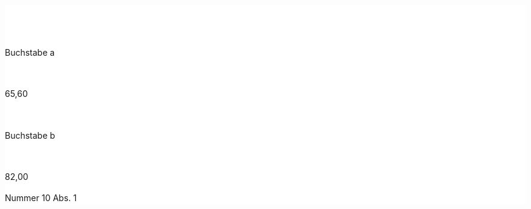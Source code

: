 <td style align="right">

 

</td>

</tr>

<tr>

<td style>

 

</td>

<td style>

Buchstabe a

</td>

<td style>

 

</td>

<td style align="right">

65,60

</td>

</tr>

<tr>

<td style>

 

</td>

<td style>

Buchstabe b

</td>

<td style>

 

</td>

<td style align="right">

82,00

</td>

</tr>

<tr>

<td style colspan="4">

Nummer 10 Abs. 1
